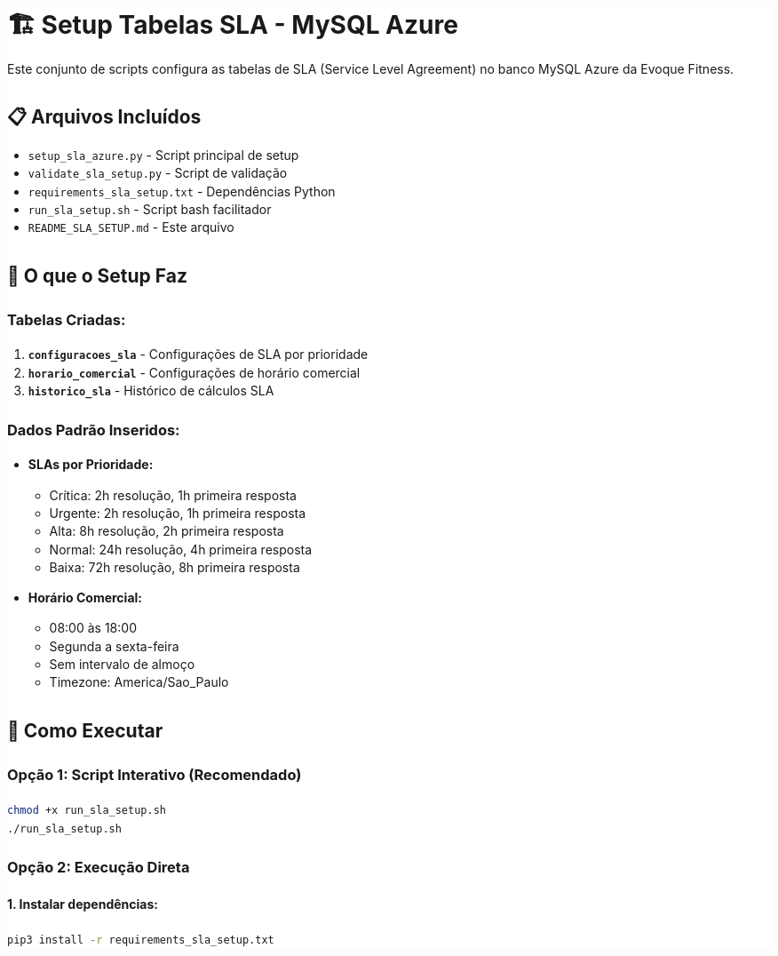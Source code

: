 # 🏗️ Setup Tabelas SLA - MySQL Azure

Este conjunto de scripts configura as tabelas de SLA (Service Level Agreement) no banco MySQL Azure da Evoque Fitness.

## 📋 Arquivos Incluídos

- `setup_sla_azure.py` - Script principal de setup
- `validate_sla_setup.py` - Script de validação
- `requirements_sla_setup.txt` - Dependências Python
- `run_sla_setup.sh` - Script bash facilitador
- `README_SLA_SETUP.md` - Este arquivo

## 🎯 O que o Setup Faz

### Tabelas Criadas:
1. **`configuracoes_sla`** - Configurações de SLA por prioridade
2. **`horario_comercial`** - Configurações de horário comercial
3. **`historico_sla`** - Histórico de cálculos SLA

### Dados Padrão Inseridos:
- **SLAs por Prioridade:**
  - Crítica: 2h resolução, 1h primeira resposta
  - Urgente: 2h resolução, 1h primeira resposta
  - Alta: 8h resolução, 2h primeira resposta
  - Normal: 24h resolução, 4h primeira resposta
  - Baixa: 72h resolução, 8h primeira resposta

- **Horário Comercial:**
  - 08:00 às 18:00
  - Segunda a sexta-feira
  - Sem intervalo de almoço
  - Timezone: America/Sao_Paulo

## 🚀 Como Executar

### Opção 1: Script Interativo (Recomendado)
```bash
chmod +x run_sla_setup.sh
./run_sla_setup.sh
```

### Opção 2: Execução Direta

#### 1. Instalar dependências:
```bash
pip3 install -r requirements_sla_setup.txt
```
